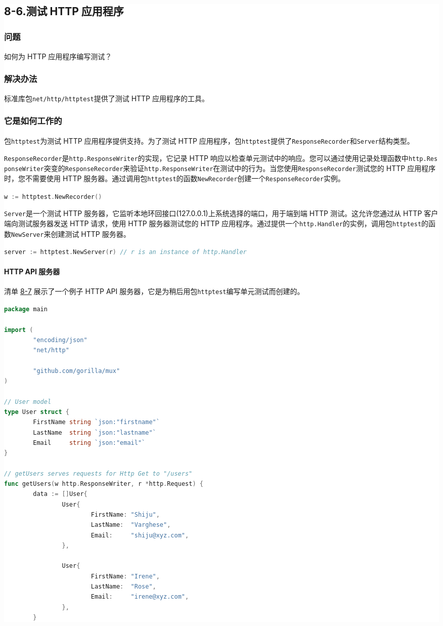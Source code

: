 ## 8-6.测试 HTTP 应用程序

### 问题

如何为 HTTP 应用程序编写测试？

### 解决办法

标准库包`net/http/httptest`提供了测试 HTTP 应用程序的工具。

### 它是如何工作的

包`httptest`为测试 HTTP 应用程序提供支持。为了测试 HTTP 应用程序，包`httptest`提供了`ResponseRecorder`和`Server`结构类型。

`ResponseRecorder`是`http.ResponseWriter`的实现，它记录 HTTP 响应以检查单元测试中的响应。您可以通过使用记录处理函数中`http.ResponseWriter`突变的`ResponseRecorder`来验证`http.ResponseWriter`在测试中的行为。当您使用`ResponseRecorder`测试您的 HTTP 应用程序时，您不需要使用 HTTP 服务器。通过调用包`httptest`的函数`NewRecorder`创建一个`ResponseRecorder`实例。

```go
w := httptest.NewRecorder()

```

`Server`是一个测试 HTTP 服务器，它监听本地环回接口(127.0.0.1)上系统选择的端口，用于端到端 HTTP 测试。这允许您通过从 HTTP 客户端向测试服务器发送 HTTP 请求，使用 HTTP 服务器测试您的 HTTP 应用程序。通过提供一个`http.Handler`的实例，调用包`httptest`的函数`NewServer`来创建测试 HTTP 服务器。

```go
server := httptest.NewServer(r) // r is an instance of http.Handler

```

#### HTTP API 服务器

清单 [8-7](#Par89) 展示了一个例子 HTTP API 服务器，它是为稍后用包`httptest`编写单元测试而创建的。

```go
package main

import (
        "encoding/json"
        "net/http"

        "github.com/gorilla/mux"
)

// User model
type User struct {
        FirstName string `json:"firstname"`
        LastName  string `json:"lastname"`
        Email     string `json:"email"`
}

// getUsers serves requests for Http Get to "/users"
func getUsers(w http.ResponseWriter, r *http.Request) {
        data := []User{
                User{
                        FirstName: "Shiju",
                        LastName:  "Varghese",
                        Email:     "shiju@xyz.com",
                },

                User{
                        FirstName: "Irene",
                        LastName:  "Rose",
                        Email:     "irene@xyz.com",
                },
        }
```